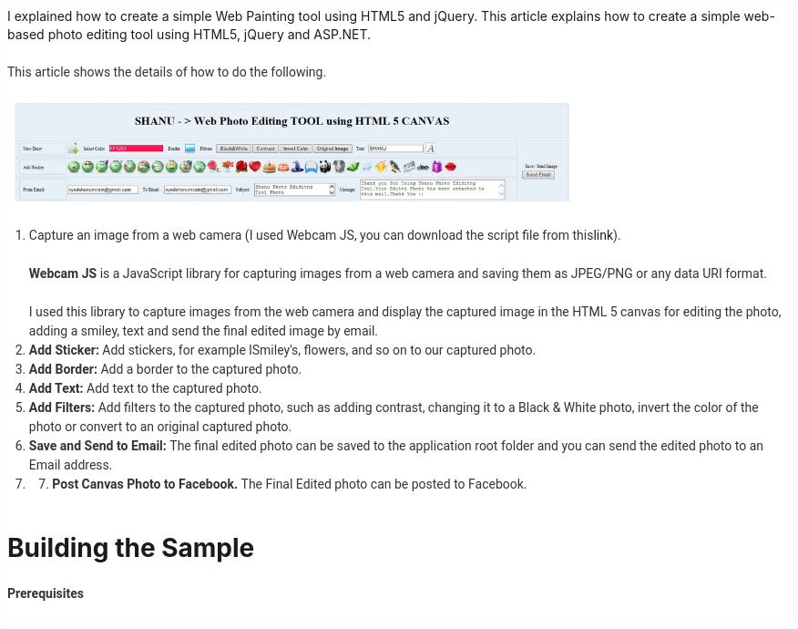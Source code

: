  I explained how to create a simple Web Painting tool using HTML5 and jQuery. This article explains how to create a simple web-based photo editing tool using HTML5, jQuery and ASP.NET.<span class="Apple-converted-space">&nbsp;</span></span><br style="font:14px/21px Roboto,sans-serif; outline:0px; color:#333333; text-transform:none; text-indent:0px; letter-spacing:normal; word-spacing:0px; white-space:normal; widows:1; background-color:#ffffff">
<br style="font:14px/21px Roboto,sans-serif; outline:0px; color:#333333; text-transform:none; text-indent:0px; letter-spacing:normal; word-spacing:0px; white-space:normal; widows:1; background-color:#ffffff">
<span style="font:14px/21px Roboto,sans-serif; color:#333333; text-transform:none; text-indent:0px; letter-spacing:normal; word-spacing:0px; float:none; display:inline!important; white-space:normal; widows:1; background-color:#ffffff">This article shows the
 details of how to do the following.</span></div>
<div><em>&nbsp;</em>&nbsp;<img id="140936" src="140936-1.jpg" alt="" width="611" height="125"></div>
<ol style="font:14px/21px Roboto,sans-serif; outline:0px; color:#333333; text-transform:none; text-indent:0px; letter-spacing:normal; word-spacing:0px; white-space:normal; widows:1; background-color:#ffffff">
<li style="outline:0px">Capture an image from a web camera (I used Webcam JS, you can download the script file from this<a rel="nofollow" href="https://github.com/jhuckaby/webcamjs" style="outline:0px; text-decoration:none">link</a>).<br style="outline:0px">
<br style="outline:0px">
<strong style="outline:0px">Webcam JS</strong><span class="Apple-converted-space">&nbsp;</span>is a JavaScript library for capturing images from a web camera and saving them as JPEG/PNG or any data URI format.<br style="outline:0px">
<br style="outline:0px">
I used this library to capture images from the web camera and display the captured image in the HTML 5 canvas for editing the photo, adding a smiley, text and send the final edited image by email.<br style="outline:0px">
</li><li style="outline:0px"><strong style="outline:0px">Add Sticker:<span class="Apple-converted-space">&nbsp;</span></strong>Add stickers, for example lSmiley's, flowers, and so on to our captured photo.
</li><li style="outline:0px"><strong style="outline:0px">Add Border:<span class="Apple-converted-space">&nbsp;</span></strong>Add a border to the captured photo.
</li><li style="outline:0px"><strong style="outline:0px">Add Text:<span class="Apple-converted-space">&nbsp;</span></strong>Add text to the captured photo.
</li><li style="outline:0px"><strong style="outline:0px">Add Filters:<span class="Apple-converted-space">&nbsp;</span></strong>Add filters to the captured photo, such as adding contrast, changing it to a Black &amp; White photo, invert the color of the photo&nbsp;or
 convert to an original captured photo. </li><li style="outline:0px"><strong style="outline:0px">Save and Send to Email:<span class="Apple-converted-space">&nbsp;</span></strong>The final edited photo can be saved to the application root folder and you can send the edited photo to an Email address.
</li><li style="outline:0px"><strong style="outline:0px">&nbsp;&nbsp;<span class="Apple-converted-space">&nbsp;</span></strong>7.<span class="Apple-converted-space">&nbsp;</span><strong style="outline:0px">Post Canvas Photo to Facebook.</strong><span class="Apple-converted-space">&nbsp;</span>The
 Final Edited photo can be posted to Facebook.&nbsp;&nbsp; </li></ol>
<h1><span>Building the Sample</span></h1>
<div><em><strong style="outline:0px; color:#333333; text-transform:none; line-height:21px; text-indent:0px; letter-spacing:normal; font-family:Roboto,sans-serif; font-size:14px; font-style:normal; font-variant:normal; word-spacing:0px; white-space:normal; widows:1; background-color:#ffffff">Prerequisites<span class="Apple-converted-space">&nbsp;</span></strong><br style="font:14px/21px Roboto,sans-serif; outline:0px; color:#333333; text-transform:none; text-indent:0px; letter-spacing:normal; word-spacing:0px; white-space:normal; widows:1; background-color:#ffffff">
<br style="font:14px/21px Roboto,sans-serif; outline:0px; color:#333333; text-transform:none; text-indent:0px; letter-spacing:normal; word-spacing:0px; white-space:normal; widows:1; background-color:#ffffff">